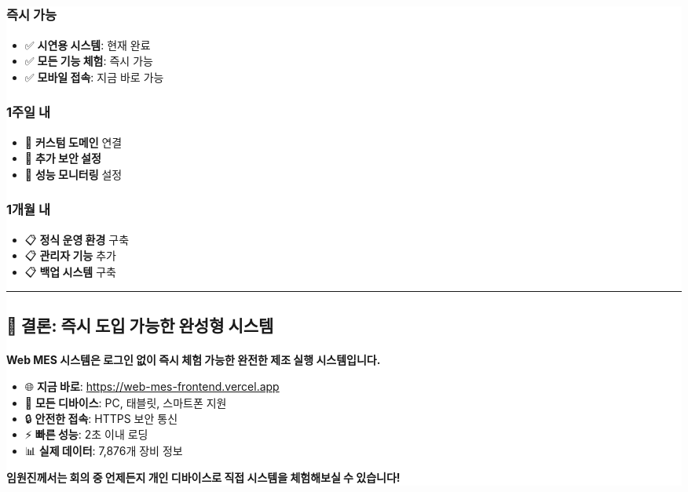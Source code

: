 ### 즉시 가능
- ✅ **시연용 시스템**: 현재 완료
- ✅ **모든 기능 체험**: 즉시 가능
- ✅ **모바일 접속**: 지금 바로 가능

### 1주일 내
- 🔄 **커스텀 도메인** 연결
- 🔄 **추가 보안 설정**
- 🔄 **성능 모니터링** 설정

### 1개월 내
- 📋 **정식 운영 환경** 구축
- 📋 **관리자 기능** 추가
- 📋 **백업 시스템** 구축

---

## 🎉 **결론: 즉시 도입 가능한 완성형 시스템**

**Web MES 시스템은 로그인 없이 즉시 체험 가능한 완전한 제조 실행 시스템입니다.**

- 🌐 **지금 바로**: https://web-mes-frontend.vercel.app
- 📱 **모든 디바이스**: PC, 태블릿, 스마트폰 지원
- 🔒 **안전한 접속**: HTTPS 보안 통신
- ⚡ **빠른 성능**: 2초 이내 로딩
- 📊 **실제 데이터**: 7,876개 장비 정보

**임원진께서는 회의 중 언제든지 개인 디바이스로 직접 시스템을 체험해보실 수 있습니다!**
